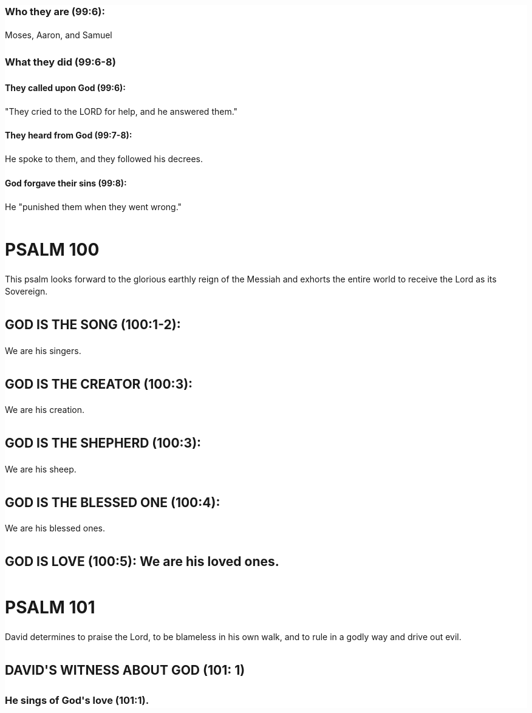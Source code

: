 ### Who they are (99:6): 

Moses, Aaron, and Samuel

### What they did (99:6-8) 

#### They called upon God (99:6): 

\"They cried to the LORD for help, and he answered them.\"

#### They heard from God (99:7-8): 

He spoke to them, and they followed his decrees.

#### God forgave their sins (99:8): 

He \"punished them when they went wrong.\"

PSALM 100 
=========

This psalm looks forward to the glorious earthly reign of the Messiah
and exhorts the entire world to receive the Lord as its Sovereign.

GOD IS THE SONG (100:1-2): 
--------------------------

We are his singers.

GOD IS THE CREATOR (100:3): 
---------------------------

We are his creation.

GOD IS THE SHEPHERD (100:3): 
----------------------------

We are his sheep.

GOD IS THE BLESSED ONE (100:4): 
-------------------------------

We are his blessed ones.

GOD IS LOVE (100:5): We are his loved ones. 
-------------------------------------------

PSALM 101 
=========

David determines to praise the Lord, to be blameless in his own walk,
and to rule in a godly way and drive out evil.

DAVID\'S WITNESS ABOUT GOD (101: 1) 
-----------------------------------

### He sings of God\'s love (101:1). 
